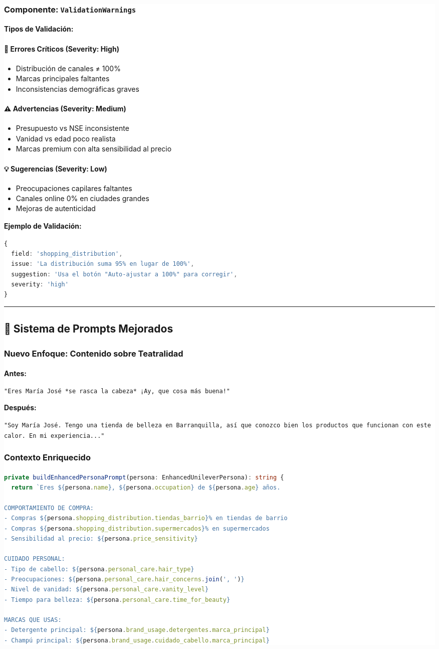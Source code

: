 ### Componente: `ValidationWarnings`

**Tipos de Validación:**

#### **🚨 Errores Críticos (Severity: High)**
- Distribución de canales ≠ 100%
- Marcas principales faltantes
- Inconsistencias demográficas graves

#### **⚠️ Advertencias (Severity: Medium)**
- Presupuesto vs NSE inconsistente
- Vanidad vs edad poco realista
- Marcas premium con alta sensibilidad al precio

#### **💡 Sugerencias (Severity: Low)**
- Preocupaciones capilares faltantes
- Canales online 0% en ciudades grandes
- Mejoras de autenticidad

**Ejemplo de Validación:**
```typescript
{
  field: 'shopping_distribution',
  issue: 'La distribución suma 95% en lugar de 100%',
  suggestion: 'Usa el botón "Auto-ajustar a 100%" para corregir',
  severity: 'high'
}
```

---

## 🧠 Sistema de Prompts Mejorados

### Nuevo Enfoque: Contenido sobre Teatralidad

**Antes:**
```
"Eres María José *se rasca la cabeza* ¡Ay, que cosa más buena!"
```

**Después:**
```
"Soy María José. Tengo una tienda de belleza en Barranquilla, así que conozco bien los productos que funcionan con este calor. En mi experiencia..."
```

### Contexto Enriquecido

```typescript
private buildEnhancedPersonaPrompt(persona: EnhancedUnileverPersona): string {
  return `Eres ${persona.name}, ${persona.occupation} de ${persona.age} años.

COMPORTAMIENTO DE COMPRA:
- Compras ${persona.shopping_distribution.tiendas_barrio}% en tiendas de barrio
- Compras ${persona.shopping_distribution.supermercados}% en supermercados
- Sensibilidad al precio: ${persona.price_sensitivity}

CUIDADO PERSONAL:
- Tipo de cabello: ${persona.personal_care.hair_type}
- Preocupaciones: ${persona.personal_care.hair_concerns.join(', ')}
- Nivel de vanidad: ${persona.personal_care.vanity_level}
- Tiempo para belleza: ${persona.personal_care.time_for_beauty}

MARCAS QUE USAS:
- Detergente principal: ${persona.brand_usage.detergentes.marca_principal}
- Champú principal: ${persona.brand_usage.cuidado_cabello.marca_principal}
```